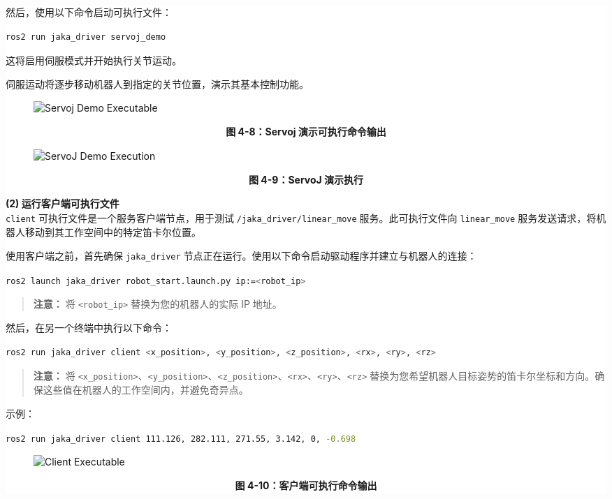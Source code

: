 
然后，使用以下命令启动可执行文件：
```bash
ros2 run jaka_driver servoj_demo
```

这将启用伺服模式并开始执行关节运动。

伺服运动将逐步移动机器人到指定的关节位置，演示其基本控制功能。

  <figure id="figure-4-8">
    <img src="images/Figure 4-8: Servoj Demo Executable.png" alt="Servoj Demo Executable">
    <figcaption>
      <p align="center"><strong>图 4-8：Servoj 演示可执行命令输出 </strong></p>
    </figcaption>
  </figure>

  <figure id="figure-4-9">
    <img src="images/Figure 4-9: ServoJ Demo Execution.png" alt="ServoJ Demo Execution">
    <figcaption>
      <p align="center"><strong>图 4-9：ServoJ 演示执行</strong></p>
    </figcaption>
  </figure>

**(2) 运行客户端可执行文件**  
`client` 可执行文件是一个服务客户端节点，用于测试 `/jaka_driver/linear_move` 服务。此可执行文件向 `linear_move` 服务发送请求，将机器人移动到其工作空间中的特定笛卡尔位置。  

使用客户端之前，首先确保 `jaka_driver` 节点正在运行。使用以下命令启动驱动程序并建立与机器人的连接：

```bash
ros2 launch jaka_driver robot_start.launch.py ip:=<robot_ip>
```
> **注意：** 
将 `<robot_ip>` 替换为您的机器人的实际 IP 地址。


然后，在另一个终端中执行以下命令：
```bash
ros2 run jaka_driver client <x_position>, <y_position>, <z_position>, <rx>, <ry>, <rz>
```
> **注意：**
将 `<x_position>`、`<y_position>`、`<z_position>`、`<rx>`、`<ry>`、`<rz>` 替换为您希望机器人目标姿势的笛卡尔坐标和方向。确保这些值在机器人的工作空间内，并避免奇异点。  

示例：
```bash
ros2 run jaka_driver client 111.126, 282.111, 271.55, 3.142, 0, -0.698
```

  <figure id="figure-4-10">
    <img src="images/Figure 4-10: Client Executable.png" alt="Client Executable">
    <figcaption>
      <p align="center"><strong>图 4-10：客户端可执行命令输出</strong></p>
    </figcaption>
  </figure>
